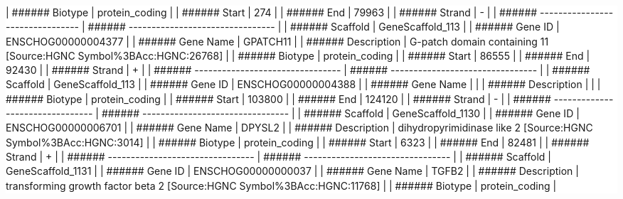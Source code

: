 | ###### Biotype | protein_coding |
| ###### Start | 274 |
| ###### End | 79963 |
| ###### Strand | - |
| ###### -------------------------------- | ###### -------------------------------- |
| ###### Scaffold | GeneScaffold_113 |
| ###### Gene ID | ENSCHOG00000004377 |
| ###### Gene Name | GPATCH11 |
| ###### Description | G-patch domain containing 11 [Source:HGNC Symbol%3BAcc:HGNC:26768] |
| ###### Biotype | protein_coding |
| ###### Start | 86555 |
| ###### End | 92430 |
| ###### Strand | + |
| ###### -------------------------------- | ###### -------------------------------- |
| ###### Scaffold | GeneScaffold_113 |
| ###### Gene ID | ENSCHOG00000004388 |
| ###### Gene Name |  |
| ###### Description |  |
| ###### Biotype | protein_coding |
| ###### Start | 103800 |
| ###### End | 124120 |
| ###### Strand | - |
| ###### -------------------------------- | ###### -------------------------------- |
| ###### Scaffold | GeneScaffold_1130 |
| ###### Gene ID | ENSCHOG00000006701 |
| ###### Gene Name | DPYSL2 |
| ###### Description | dihydropyrimidinase like 2 [Source:HGNC Symbol%3BAcc:HGNC:3014] |
| ###### Biotype | protein_coding |
| ###### Start | 6323 |
| ###### End | 82481 |
| ###### Strand | + |
| ###### -------------------------------- | ###### -------------------------------- |
| ###### Scaffold | GeneScaffold_1131 |
| ###### Gene ID | ENSCHOG00000000037 |
| ###### Gene Name | TGFB2 |
| ###### Description | transforming growth factor beta 2 [Source:HGNC Symbol%3BAcc:HGNC:11768] |
| ###### Biotype | protein_coding |